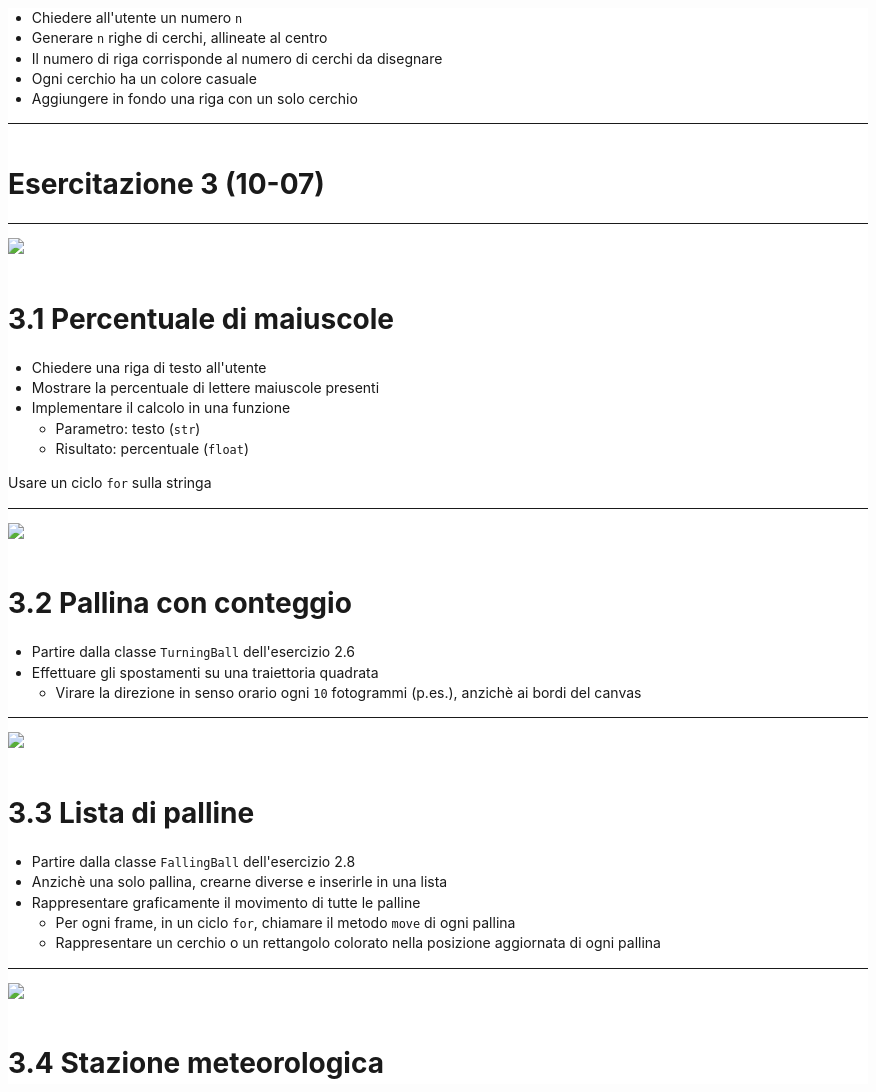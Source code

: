 - Chiedere all'utente un numero `n`
- Generare `n` righe di cerchi, allineate al centro
- Il numero di riga corrisponde al numero di cerchi da disegnare
- Ogni cerchio ha un colore casuale
- Aggiungere in fondo una riga con un solo cerchio

---

# Esercitazione 3 (10-07)

---

![](https://fondinfo.github.io/images/misc/troll-key.png)
# 3.1 Percentuale di maiuscole

- Chiedere una riga di testo all'utente
- Mostrare la percentuale di lettere maiuscole presenti
- Implementare il calcolo in una funzione
    - Parametro: testo (`str`)
    - Risultato: percentuale (`float`)

>

Usare un ciclo `for` sulla stringa

---

![](https://fondinfo.github.io/images/repr/child-fingers.png)
# 3.2 Pallina con conteggio

- Partire dalla classe `TurningBall` dell'esercizio 2.6
- Effettuare gli spostamenti su una traiettoria quadrata
    - Virare la direzione in senso orario ogni `10` fotogrammi (p.es.), anzichè ai bordi del canvas

---

![](https://fondinfo.github.io/images/misc/bouncing-ball.jpg)
# 3.3 Lista di palline

- Partire dalla classe `FallingBall` dell'esercizio 2.8
- Anzichè una solo pallina, crearne diverse e inserirle in una lista
- Rappresentare graficamente il movimento di tutte le palline
    - Per ogni frame, in un ciclo `for`, chiamare il metodo `move` di ogni pallina
    - Rappresentare un cerchio o un rettangolo colorato nella posizione aggiornata di ogni pallina

---

![](https://fondinfo.github.io/images/misc/weather.png)
# 3.4 Stazione meteorologica
